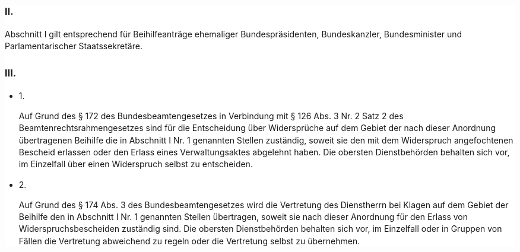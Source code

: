 ### II.  

<div>

<div class="jnhtml">

<div>

<div class="jurAbsatz">

Abschnitt I gilt entsprechend für Beihilfeanträge ehemaliger
Bundespräsidenten, Bundeskanzler, Bundesminister und Parlamentarischer
Staatssekretäre.

</div>

</div>

</div>

</div>

<span id="BJNR120900000BJNE000400305.html"></span>

### III.  

<div>

<div class="jnhtml">

<div>

<div class="jurAbsatz">

  - 1\.
    
    <div style="">
    
    Auf Grund des § 172 des Bundesbeamtengesetzes in Verbindung mit §
    126 Abs. 3 Nr. 2 Satz 2 des Beamtenrechtsrahmengesetzes sind für die
    Entscheidung über Widersprüche auf dem Gebiet der nach dieser
    Anordnung übertragenen Beihilfe die in Abschnitt I Nr. 1 genannten
    Stellen zuständig, soweit sie den mit dem Widerspruch angefochtenen
    Bescheid erlassen oder den Erlass eines Verwaltungsaktes abgelehnt
    haben. Die obersten Dienstbehörden behalten sich vor, im Einzelfall
    über einen Widerspruch selbst zu entscheiden.
    
    </div>

  - 2\.
    
    <div style="">
    
    Auf Grund des § 174 Abs. 3 des Bundesbeamtengesetzes wird die
    Vertretung des Dienstherrn bei Klagen auf dem Gebiet der Beihilfe
    den in Abschnitt I Nr. 1 genannten Stellen übertragen, soweit sie
    nach dieser Anordnung für den Erlass von Widerspruchsbescheiden
    zuständig sind. Die obersten Dienstbehörden behalten sich vor, im
    Einzelfall oder in Gruppen von Fällen die Vertretung abweichend zu
    regeln oder die Vertretung selbst zu übernehmen.
    
